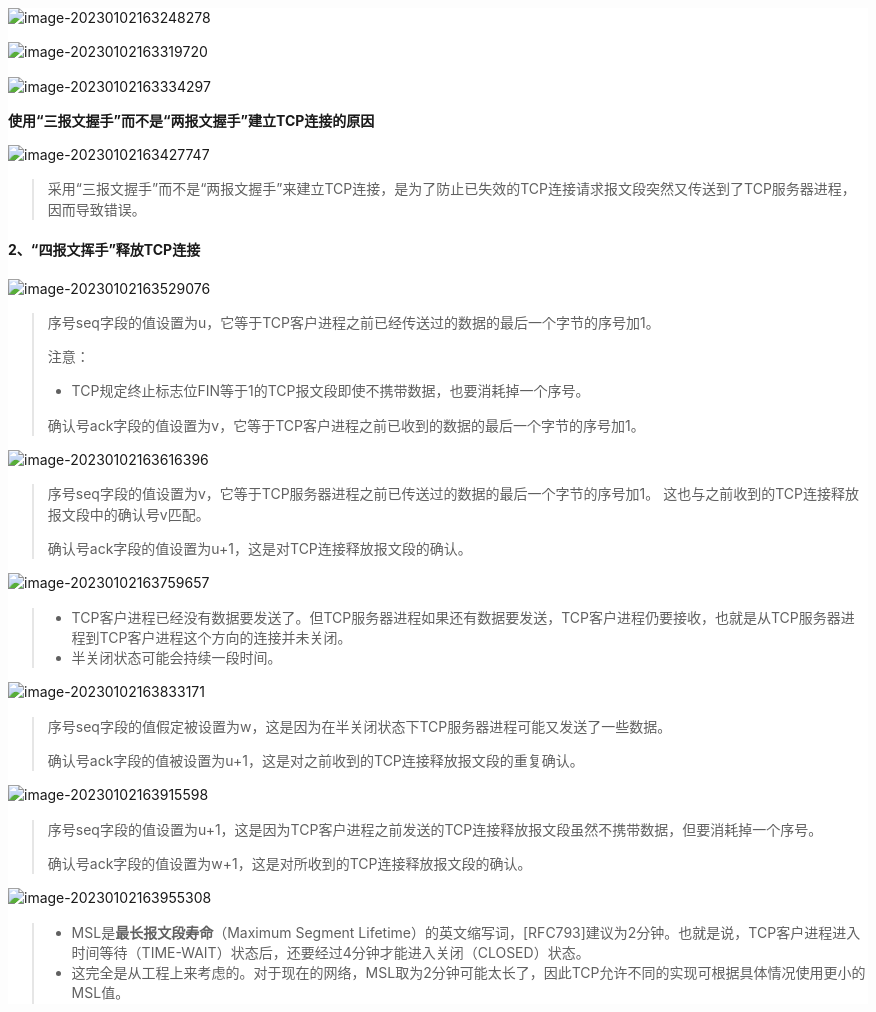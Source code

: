 ![image-20230102163248278](https://xingqiu-tuchuang-1256524210.cos.ap-shanghai.myqcloud.com/5143/image-20230102163248278.png)

![image-20230102163319720](https://xingqiu-tuchuang-1256524210.cos.ap-shanghai.myqcloud.com/5143/image-20230102163319720.png)

![image-20230102163334297](https://xingqiu-tuchuang-1256524210.cos.ap-shanghai.myqcloud.com/5143/image-20230102163334297.png)

**使用“三报文握手”而不是“两报文握手”建立TCP连接的原因**

![image-20230102163427747](https://xingqiu-tuchuang-1256524210.cos.ap-shanghai.myqcloud.com/5143/image-20230102163427747.png)

> 采用“三报文握手”而不是“两报文握手”来建立TCP连接，是为了防止已失效的TCP连接请求报文段突然又传送到了TCP服务器进程，因而导致错误。

#### 2、“四报文挥手”释放TCP连接

![image-20230102163529076](https://xingqiu-tuchuang-1256524210.cos.ap-shanghai.myqcloud.com/5143/image-20230102163529076.png)

> 序号seq字段的值设置为u，它等于TCP客户进程之前已经传送过的数据的最后一个字节的序号加1。
>
> 注意：
>
> - TCP规定终止标志位FIN等于1的TCP报文段即使不携带数据，也要消耗掉一个序号。
>
> 确认号ack字段的值设置为v，它等于TCP客户进程之前已收到的数据的最后一个字节的序号加1。

![image-20230102163616396](https://xingqiu-tuchuang-1256524210.cos.ap-shanghai.myqcloud.com/5143/image-20230102163616396.png)

> 序号seq字段的值设置为v，它等于TCP服务器进程之前已传送过的数据的最后一个字节的序号加1。
> 这也与之前收到的TCP连接释放报文段中的确认号v匹配。
>
> 确认号ack字段的值设置为u+1，这是对TCP连接释放报文段的确认。

![image-20230102163759657](https://xingqiu-tuchuang-1256524210.cos.ap-shanghai.myqcloud.com/5143/image-20230102163759657.png)

> - TCP客户进程已经没有数据要发送了。但TCP服务器进程如果还有数据要发送，TCP客户进程仍要接收，也就是从TCP服务器进程到TCP客户进程这个方向的连接并未关闭。
> - 半关闭状态可能会持续一段时间。

![image-20230102163833171](https://xingqiu-tuchuang-1256524210.cos.ap-shanghai.myqcloud.com/5143/image-20230102163833171.png)

> 序号seq字段的值假定被设置为w，这是因为在半关闭状态下TCP服务器进程可能又发送了一些数据。
>
> 确认号ack字段的值被设置为u+1，这是对之前收到的TCP连接释放报文段的重复确认。

![image-20230102163915598](https://xingqiu-tuchuang-1256524210.cos.ap-shanghai.myqcloud.com/5143/image-20230102163915598.png)

> 序号seq字段的值设置为u+1，这是因为TCP客户进程之前发送的TCP连接释放报文段虽然不携带数据，但要消耗掉一个序号。
>
> 确认号ack字段的值设置为w+1，这是对所收到的TCP连接释放报文段的确认。

![image-20230102163955308](https://xingqiu-tuchuang-1256524210.cos.ap-shanghai.myqcloud.com/5143/image-20230102163955308.png)

> - MSL是**最长报文段寿命**（Maximum Segment Lifetime）的英文缩写词，[RFC793]建议为2分钟。也就是说，TCP客户进程进入时间等待（TIME-WAIT）状态后，还要经过4分钟才能进入关闭（CLOSED）状态。
> - 这完全是从工程上来考虑的。对于现在的网络，MSL取为2分钟可能太长了，因此TCP允许不同的实现可根据具体情况使用更小的MSL值。
